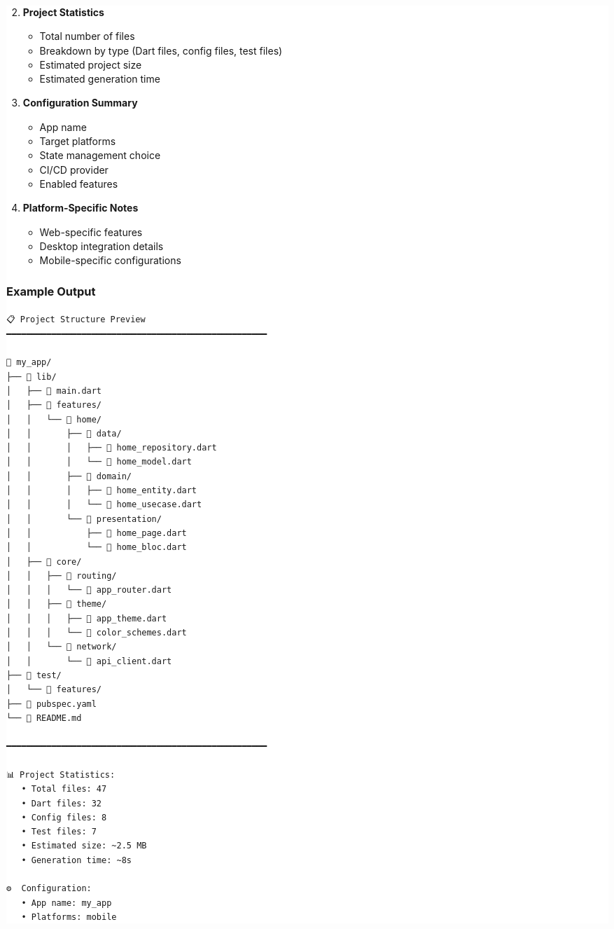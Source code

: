 2. **Project Statistics**

   - Total number of files
   - Breakdown by type (Dart files, config files, test files)
   - Estimated project size
   - Estimated generation time

3. **Configuration Summary**

   - App name
   - Target platforms
   - State management choice
   - CI/CD provider
   - Enabled features

4. **Platform-Specific Notes**
   - Web-specific features
   - Desktop integration details
   - Mobile-specific configurations

### Example Output

```
📋 Project Structure Preview
━━━━━━━━━━━━━━━━━━━━━━━━━━━━━━━━━━━━━━━━━━━━━━━━━━━━

📁 my_app/
├── 📁 lib/
│   ├── 📄 main.dart
│   ├── 📁 features/
│   │   └── 📁 home/
│   │       ├── 📁 data/
│   │       │   ├── 📄 home_repository.dart
│   │       │   └── 📄 home_model.dart
│   │       ├── 📁 domain/
│   │       │   ├── 📄 home_entity.dart
│   │       │   └── 📄 home_usecase.dart
│   │       └── 📁 presentation/
│   │           ├── 📄 home_page.dart
│   │           └── 📄 home_bloc.dart
│   ├── 📁 core/
│   │   ├── 📁 routing/
│   │   │   └── 📄 app_router.dart
│   │   ├── 📁 theme/
│   │   │   ├── 📄 app_theme.dart
│   │   │   └── 📄 color_schemes.dart
│   │   └── 📁 network/
│   │       └── 📄 api_client.dart
├── 📁 test/
│   └── 📁 features/
├── 📄 pubspec.yaml
└── 📄 README.md

━━━━━━━━━━━━━━━━━━━━━━━━━━━━━━━━━━━━━━━━━━━━━━━━━━━━

📊 Project Statistics:
   • Total files: 47
   • Dart files: 32
   • Config files: 8
   • Test files: 7
   • Estimated size: ~2.5 MB
   • Generation time: ~8s

⚙️  Configuration:
   • App name: my_app
   • Platforms: mobile
```